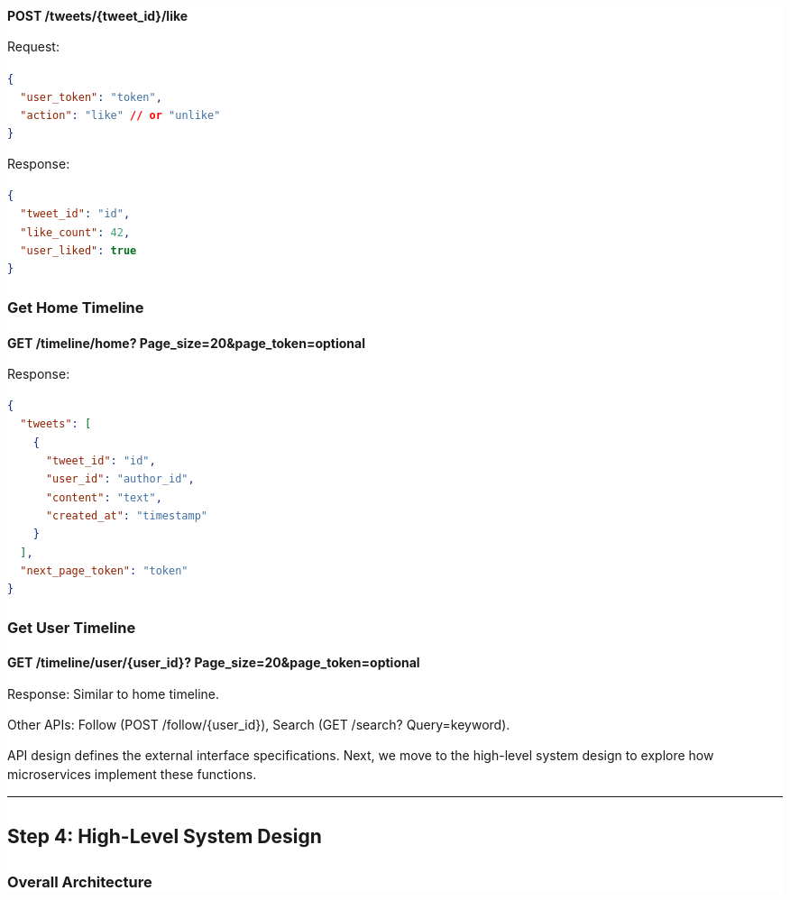 **POST /tweets/{tweet_id}/like**

Request:
```json
{
  "user_token": "token",
  "action": "like" // or "unlike"
}
```

Response:
```json
{
  "tweet_id": "id",
  "like_count": 42,
  "user_liked": true
}
```

### Get Home Timeline

**GET /timeline/home? Page_size=20&page_token=optional**

Response:
```json
{
  "tweets": [
    {
      "tweet_id": "id",
      "user_id": "author_id",
      "content": "text",
      "created_at": "timestamp"
    }
  ],
  "next_page_token": "token"
}
```

### Get User Timeline

**GET /timeline/user/{user_id}? Page_size=20&page_token=optional**

Response: Similar to home timeline.

Other APIs: Follow (POST /follow/{user_id}), Search (GET /search? Query=keyword).

API design defines the external interface specifications. Next, we move to the high-level system design to explore how microservices implement these functions.

---

## Step 4: High-Level System Design

### Overall Architecture
